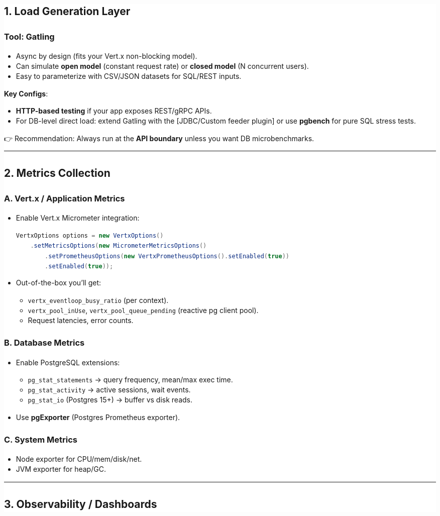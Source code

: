 ## 1. **Load Generation Layer**

### Tool: **Gatling**

* Async by design (fits your Vert.x non-blocking model).
* Can simulate **open model** (constant request rate) or **closed model** (N concurrent users).
* Easy to parameterize with CSV/JSON datasets for SQL/REST inputs.

**Key Configs**:

* **HTTP-based testing** if your app exposes REST/gRPC APIs.
* For DB-level direct load: extend Gatling with the \[JDBC/Custom feeder plugin] or use **pgbench** for pure SQL stress tests.

👉 Recommendation: Always run at the **API boundary** unless you want DB microbenchmarks.

---

## 2. **Metrics Collection**

### A. **Vert.x / Application Metrics**

* Enable Vert.x Micrometer integration:

  ```java
  VertxOptions options = new VertxOptions()
      .setMetricsOptions(new MicrometerMetricsOptions()
          .setPrometheusOptions(new VertxPrometheusOptions().setEnabled(true))
          .setEnabled(true));
  ```
* Out-of-the-box you’ll get:

    * `vertx_eventloop_busy_ratio` (per context).
    * `vertx_pool_inUse`, `vertx_pool_queue_pending` (reactive pg client pool).
    * Request latencies, error counts.

### B. **Database Metrics**

* Enable PostgreSQL extensions:

    * `pg_stat_statements` → query frequency, mean/max exec time.
    * `pg_stat_activity` → active sessions, wait events.
    * `pg_stat_io` (Postgres 15+) → buffer vs disk reads.
* Use **pgExporter** (Postgres Prometheus exporter).

### C. **System Metrics**

* Node exporter for CPU/mem/disk/net.
* JVM exporter for heap/GC.

---

## 3. **Observability / Dashboards**
